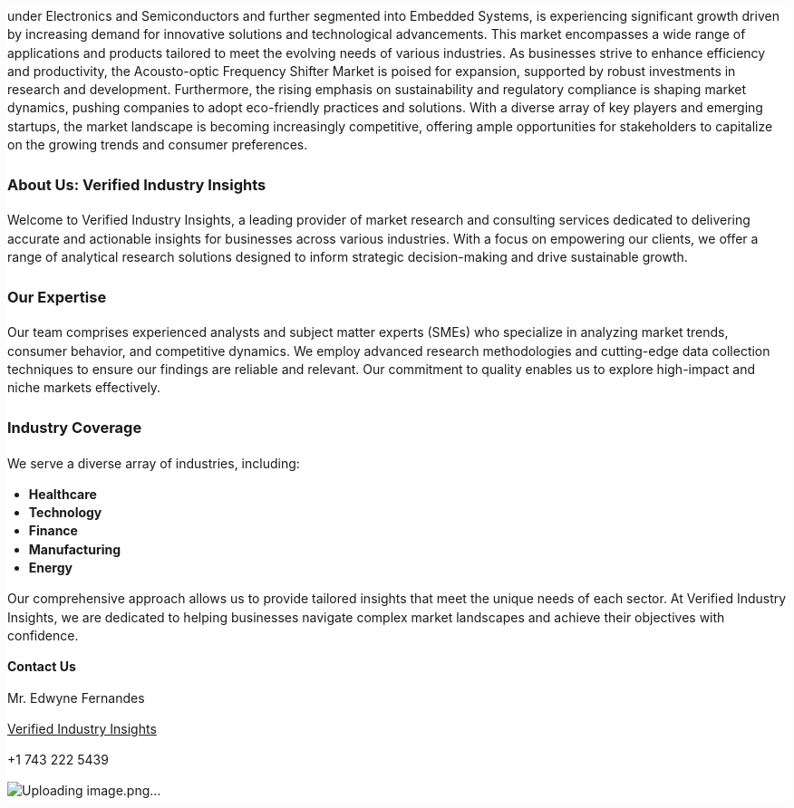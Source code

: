 under Electronics and Semiconductors and further segmented into Embedded Systems, is experiencing significant growth driven by increasing demand for innovative solutions and technological advancements. This market encompasses a wide range of applications and products tailored to meet the evolving needs of various industries. As businesses strive to enhance efficiency and productivity, the Acousto-optic Frequency Shifter Market is poised for expansion, supported by robust investments in research and development. Furthermore, the rising emphasis on sustainability and regulatory compliance is shaping market dynamics, pushing companies to adopt eco-friendly practices and solutions. With a diverse array of key players and emerging startups, the market landscape is becoming increasingly competitive, offering ample opportunities for stakeholders to capitalize on the growing trends and consumer preferences.</p><h3>About Us: Verified Industry Insights</h3><p>Welcome to Verified Industry Insights, a leading provider of market research and consulting services dedicated to delivering accurate and actionable insights for businesses across various industries. With a focus on empowering our clients, we offer a range of analytical research solutions designed to inform strategic decision-making and drive sustainable growth.</p><h3>Our Expertise</h3><p>Our team comprises experienced analysts and subject matter experts (SMEs) who specialize in analyzing market trends, consumer behavior, and competitive dynamics. We employ advanced research methodologies and cutting-edge data collection techniques to ensure our findings are reliable and relevant. Our commitment to quality enables us to explore high-impact and niche markets effectively.</p><h3>Industry Coverage</h3><p>We serve a diverse array of industries, including:</p><ul><li><strong>Healthcare</strong></li><li><strong>Technology</strong></li><li><strong>Finance</strong></li><li><strong>Manufacturing</strong></li><li><strong>Energy</strong></li></ul><p>Our comprehensive approach allows us to provide tailored insights that meet the unique needs of each sector. At Verified Industry Insights, we are dedicated to helping businesses navigate complex market landscapes and achieve their objectives with confidence.</p><p><strong>Contact Us</strong></p><p>Mr. Edwyne Fernandes</p><p><a href="https://www.verifiedindustryinsights.com/">Verified Industry Insights</a></p><p>+1 743 222 5439</p>
![Uploading image.png…]()
